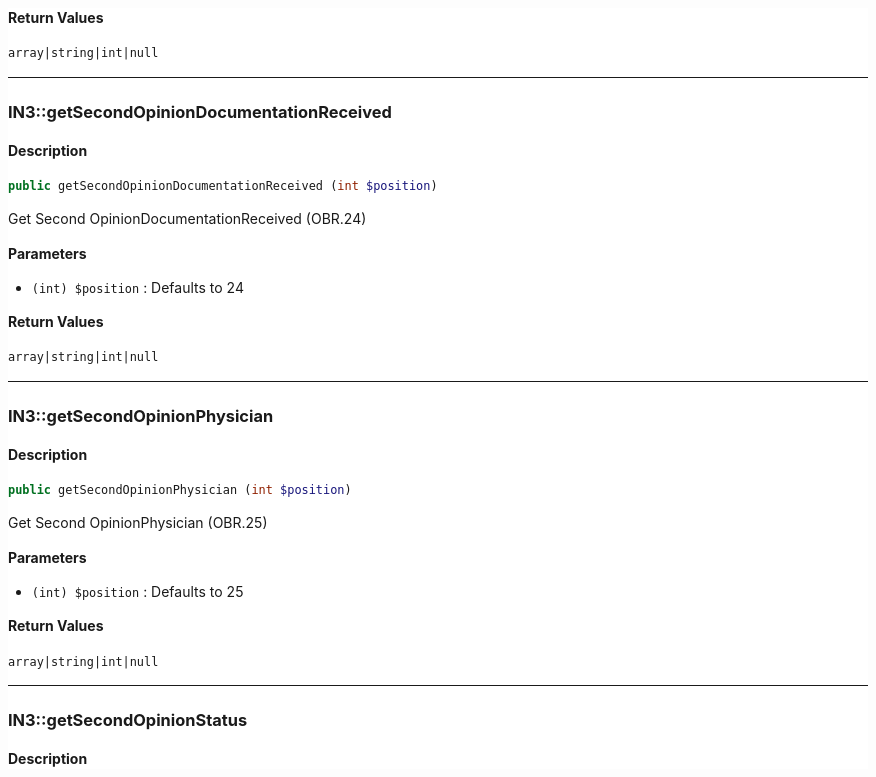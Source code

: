 **Return Values**

`array|string|int|null`




<hr />


### IN3::getSecondOpinionDocumentationReceived  

**Description**

```php
public getSecondOpinionDocumentationReceived (int $position)
```

Get Second OpinionDocumentationReceived (OBR.24) 

 

**Parameters**

* `(int) $position`
: Defaults to 24  

**Return Values**

`array|string|int|null`




<hr />


### IN3::getSecondOpinionPhysician  

**Description**

```php
public getSecondOpinionPhysician (int $position)
```

Get Second OpinionPhysician (OBR.25) 

 

**Parameters**

* `(int) $position`
: Defaults to 25  

**Return Values**

`array|string|int|null`




<hr />


### IN3::getSecondOpinionStatus  

**Description**
